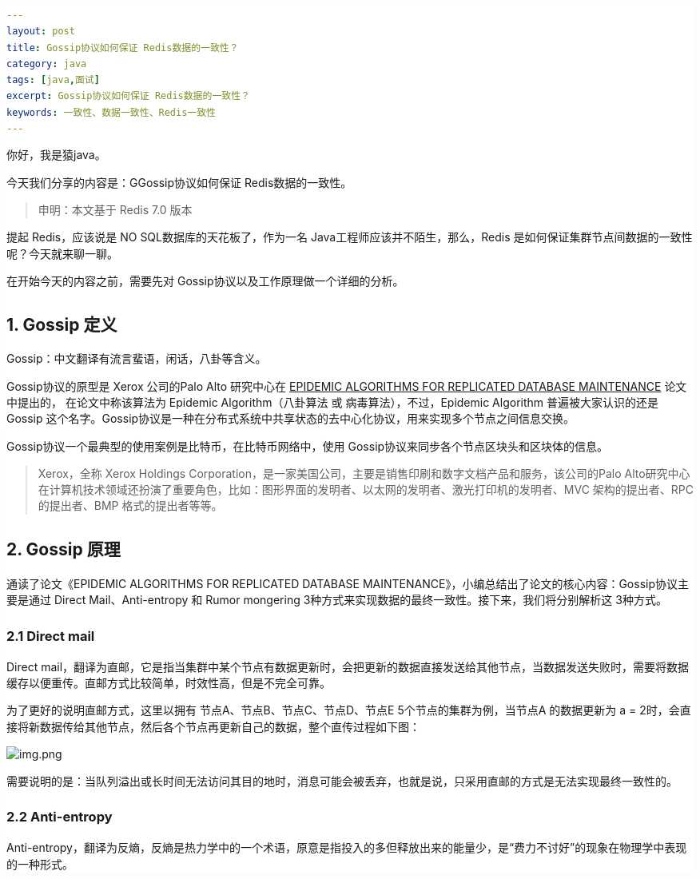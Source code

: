 ```yaml
---
layout: post
title: Gossip协议如何保证 Redis数据的一致性？
category: java
tags: [java,面试]
excerpt: Gossip协议如何保证 Redis数据的一致性？
keywords: 一致性、数据一致性、Redis一致性
---
```


你好，我是猿java。

今天我们分享的内容是：GGossip协议如何保证 Redis数据的一致性。

> 申明：本文基于 Redis 7.0 版本

提起 Redis，应该说是 NO SQL数据库的天花板了，作为一名 Java工程师应该并不陌生，那么，Redis 是如何保证集群节点间数据的一致性呢？今天就来聊一聊。

在开始今天的内容之前，需要先对 Gossip协议以及工作原理做一个详细的分析。

## 1. Gossip 定义

Gossip：中文翻译有流言蜚语，闲话，八卦等含义。

Gossip协议的原型是 Xerox 公司的Palo Alto 研究中心在 [EPIDEMIC ALGORITHMS FOR REPLICATED DATABASE MAINTENANCE](http://bitsavers.trailing-edge.com/pdf/xerox/parc/techReports/CSL-89-1_Epidemic_Algorithms_for_Replicated_Database_Maintenance.pdf) 论文中提出的，
在论文中称该算法为 Epidemic Algorithm（八卦算法 或 病毒算法），不过，Epidemic Algorithm 普遍被大家认识的还是 Gossip 这个名字。Gossip协议是一种在分布式系统中共享状态的去中心化协议，用来实现多个节点之间信息交换。

Gossip协议一个最典型的使用案例是比特币，在比特币网络中，使用 Gossip协议来同步各个节点区块头和区块体的信息。

> Xerox，全称 Xerox Holdings Corporation，是一家美国公司，主要是销售印刷和数字文档产品和服务，该公司的Palo Alto研究中心在计算机技术领域还扮演了重要角色，比如：图形界面的发明者、以太网的发明者、激光打印机的发明者、MVC 架构的提出者、RPC 的提出者、BMP 格式的提出者等等。

## 2. Gossip 原理

通读了论文《EPIDEMIC ALGORITHMS FOR REPLICATED DATABASE MAINTENANCE》，小编总结出了论文的核心内容：Gossip协议主要是通过 Direct Mail、Anti-entropy 和 Rumor mongering 3种方式来实现数据的最终一致性。接下来，我们将分别解析这 3种方式。

### 2.1 Direct mail

Direct mail，翻译为直邮，它是指当集群中某个节点有数据更新时，会把更新的数据直接发送给其他节点，当数据发送失败时，需要将数据缓存以便重传。直邮方式比较简单，时效性高，但是不完全可靠。

为了更好的说明直邮方式，这里以拥有 节点A、节点B、节点C、节点D、节点E 5个节点的集群为例，当节点A 的数据更新为 a = 2时，会直接将新数据传给其他节点，然后各个节点再更新自己的数据，整个直传过程如下图：

![img.png](https://yuanjava.cn/assets/md/redis/gossip-direct.png)

需要说明的是：当队列溢出或长时间无法访问其目的地时，消息可能会被丢弃，也就是说，只采用直邮的方式是无法实现最终一致性的。

### 2.2 Anti-entropy

Anti-entropy，翻译为反熵，反熵是热力学中的一个术语，原意是指投入的多但释放出来的能量少，是“费力不讨好”的现象在物理学中表现的一种形式。
